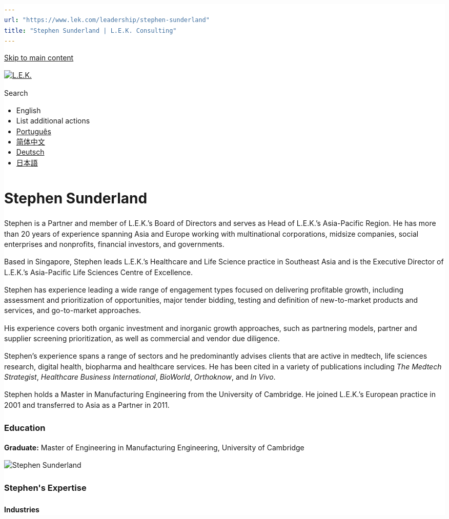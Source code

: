 ```yaml
---
url: "https://www.lek.com/leadership/stephen-sunderland"
title: "Stephen Sunderland | L.E.K. Consulting"
---
```


[Skip to main content](https://www.lek.com/leadership/stephen-sunderland#main-content)

[![L.E.K.](https://www.lek.com/themes/lek/images/new-logo.svg)](https://www.lek.com/ "L.E.K.")

Search

- English
- List additional actions
- [Português](https://www.lek.com/pt-br/lek-brazil)
- [简体中文](https://www.lek.com/zh-hant/leadership/stephen-sunderland)
- [Deutsch](https://www.lek.com/de/lek-germany)
- [日本語](https://www.lek.com/ja/lek-japan)

# Stephen Sunderland

Stephen is a Partner and member of L.E.K.’s Board of Directors and serves as Head of L.E.K.’s Asia-Pacific Region. He has more than 20 years of experience spanning Asia and Europe working with multinational corporations, midsize companies, social enterprises and nonprofits, financial investors, and governments.

Based in Singapore, Stephen leads L.E.K.’s Healthcare and Life Science practice in Southeast Asia and is the Executive Director of L.E.K.’s Asia-Pacific Life Sciences Centre of Excellence.

Stephen has experience leading a wide range of engagement types focused on delivering profitable growth, including assessment and prioritization of opportunities, major tender bidding, testing and definition of new-to-market products and services, and go-to-market approaches.

His experience covers both organic investment and inorganic growth approaches, such as partnering models, partner and supplier screening prioritization, as well as commercial and vendor due diligence.

Stephen’s experience spans a range of sectors and he predominantly advises clients that are active in medtech, life sciences research, digital health, biopharma and healthcare services. He has been cited in a variety of publications including _The Medtech Strategist_, _Healthcare Business International_, _BioWorld_, _Orthoknow_, and _In Vivo_.

Stephen holds a Master in Manufacturing Engineering from the University of Cambridge. He joined L.E.K.’s European practice in 2001 and transferred to Asia as a Partner in 2011.

### Education

**Graduate:** Master of Engineering in Manufacturing Engineering, University of Cambridge

![Stephen Sunderland](https://www.lek.com/sites/default/files/profile-images/stephen-sunderland_web_1.jpg)

### Stephen's Expertise

#### Industries
